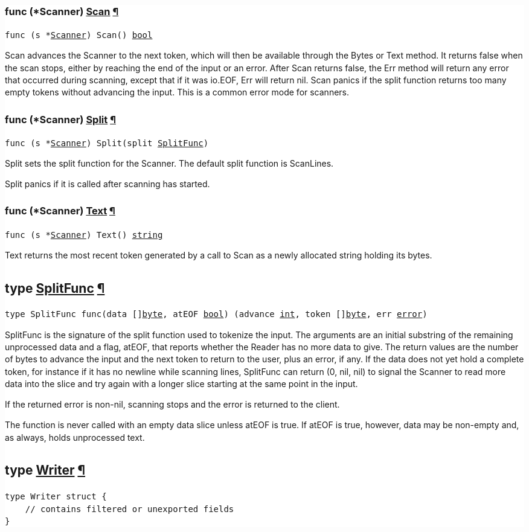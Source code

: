 <h3 id="Scanner.Scan">func (*Scanner) <a href="//github.com/golang/go/blob/2ea7d3461bb41d0ae12b56ee52d43314bcdb97f9/src/bufio/scan.go#L119">Scan</a>
    <a href="#Scanner.Scan">¶</a></h3>
<pre>func (s *<a href="#Scanner">Scanner</a>) Scan() <a href="/builtin/#bool">bool</a></pre>

Scan advances the Scanner to the next token, which will then be available
through the Bytes or Text method. It returns false when the scan stops, either
by reaching the end of the input or an error. After Scan returns false, the Err
method will return any error that occurred during scanning, except that if it
was io.EOF, Err will return nil. Scan panics if the split function returns too
many empty tokens without advancing the input. This is a common error mode for
scanners.

<h3 id="Scanner.Split">func (*Scanner) <a href="//github.com/golang/go/blob/2ea7d3461bb41d0ae12b56ee52d43314bcdb97f9/src/bufio/scan.go#L259">Split</a>
    <a href="#Scanner.Split">¶</a></h3>
<pre>func (s *<a href="#Scanner">Scanner</a>) Split(split <a href="#SplitFunc">SplitFunc</a>)</pre>

Split sets the split function for the Scanner. The default split function is
ScanLines.

Split panics if it is called after scanning has started.

<h3 id="Scanner.Text">func (*Scanner) <a href="//github.com/golang/go/blob/2ea7d3461bb41d0ae12b56ee52d43314bcdb97f9/src/bufio/scan.go#L96">Text</a>
    <a href="#Scanner.Text">¶</a></h3>
<pre>func (s *<a href="#Scanner">Scanner</a>) Text() <a href="/builtin/#string">string</a></pre>

Text returns the most recent token generated by a call to Scan as a newly
allocated string holding its bytes.

<h2 id="SplitFunc">type <a href="//github.com/golang/go/blob/2ea7d3461bb41d0ae12b56ee52d43314bcdb97f9/src/bufio/scan.go#L50">SplitFunc</a>
    <a href="#SplitFunc">¶</a></h2>
<pre>type SplitFunc func(data []<a href="/builtin/#byte">byte</a>, atEOF <a href="/builtin/#bool">bool</a>) (advance <a href="/builtin/#int">int</a>, token []<a href="/builtin/#byte">byte</a>, err <a href="/builtin/#error">error</a>)</pre>

SplitFunc is the signature of the split function used to tokenize the input. The
arguments are an initial substring of the remaining unprocessed data and a flag,
atEOF, that reports whether the Reader has no more data to give. The return
values are the number of bytes to advance the input and the next token to return
to the user, plus an error, if any. If the data does not yet hold a complete
token, for instance if it has no newline while scanning lines, SplitFunc can
return (0, nil, nil) to signal the Scanner to read more data into the slice and
try again with a longer slice starting at the same point in the input.

If the returned error is non-nil, scanning stops and the error is returned to
the client.

The function is never called with an empty data slice unless atEOF is true. If
atEOF is true, however, data may be non-empty and, as always, holds unprocessed
text.

<h2 id="Writer">type <a href="//github.com/golang/go/blob/2ea7d3461bb41d0ae12b56ee52d43314bcdb97f9/src/bufio/bufio.go#L514">Writer</a>
    <a href="#Writer">¶</a></h2>
<pre>type Writer struct {
    <span class="comment">// contains filtered or unexported fields</span>
}</pre>
